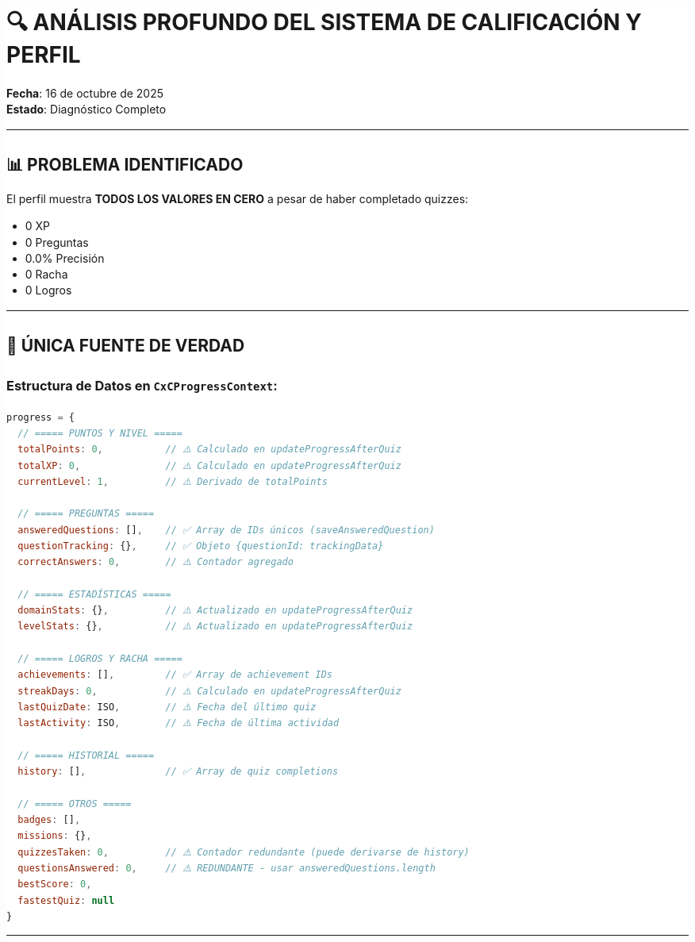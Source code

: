 # 🔍 ANÁLISIS PROFUNDO DEL SISTEMA DE CALIFICACIÓN Y PERFIL

**Fecha**: 16 de octubre de 2025  
**Estado**: Diagnóstico Completo

---

## 📊 PROBLEMA IDENTIFICADO

El perfil muestra **TODOS LOS VALORES EN CERO** a pesar de haber completado quizzes:
- 0 XP
- 0 Preguntas
- 0.0% Precisión
- 0 Racha
- 0 Logros

---

## 🎯 ÚNICA FUENTE DE VERDAD

### Estructura de Datos en `CxCProgressContext`:

```javascript
progress = {
  // ===== PUNTOS Y NIVEL =====
  totalPoints: 0,           // ⚠️ Calculado en updateProgressAfterQuiz
  totalXP: 0,               // ⚠️ Calculado en updateProgressAfterQuiz
  currentLevel: 1,          // ⚠️ Derivado de totalPoints
  
  // ===== PREGUNTAS =====
  answeredQuestions: [],    // ✅ Array de IDs únicos (saveAnsweredQuestion)
  questionTracking: {},     // ✅ Objeto {questionId: trackingData}
  correctAnswers: 0,        // ⚠️ Contador agregado
  
  // ===== ESTADÍSTICAS =====
  domainStats: {},          // ⚠️ Actualizado en updateProgressAfterQuiz
  levelStats: {},           // ⚠️ Actualizado en updateProgressAfterQuiz
  
  // ===== LOGROS Y RACHA =====
  achievements: [],         // ✅ Array de achievement IDs
  streakDays: 0,            // ⚠️ Calculado en updateProgressAfterQuiz
  lastQuizDate: ISO,        // ⚠️ Fecha del último quiz
  lastActivity: ISO,        // ⚠️ Fecha de última actividad
  
  // ===== HISTORIAL =====
  history: [],              // ✅ Array de quiz completions
  
  // ===== OTROS =====
  badges: [],
  missions: {},
  quizzesTaken: 0,          // ⚠️ Contador redundante (puede derivarse de history)
  questionsAnswered: 0,     // ⚠️ REDUNDANTE - usar answeredQuestions.length
  bestScore: 0,
  fastestQuiz: null
}
```

---